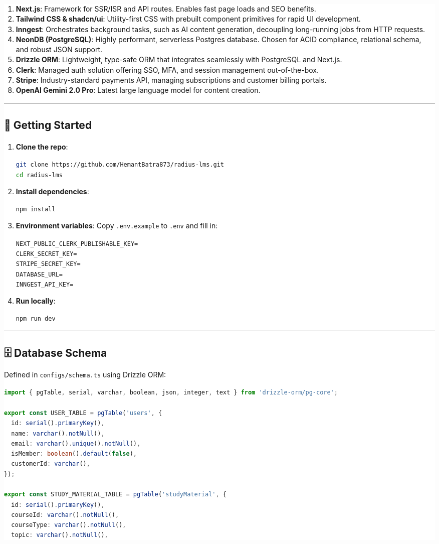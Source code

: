 1. **Next.js**: Framework for SSR/ISR and API routes. Enables fast page loads and SEO benefits.
2. **Tailwind CSS & shadcn/ui**: Utility-first CSS with prebuilt component primitives for rapid UI development.
3. **Inngest**: Orchestrates background tasks, such as AI content generation, decoupling long-running jobs from HTTP requests.
4. **NeonDB (PostgreSQL)**: Highly performant, serverless Postgres database. Chosen for ACID compliance, relational schema, and robust JSON support.
5. **Drizzle ORM**: Lightweight, type-safe ORM that integrates seamlessly with PostgreSQL and Next.js.
6. **Clerk**: Managed auth solution offering SSO, MFA, and session management out-of-the-box.
7. **Stripe**: Industry-standard payments API, managing subscriptions and customer billing portals.
8. **OpenAI Gemini 2.0 Pro**: Latest large language model for content creation.

---

## 🚀 Getting Started

1. **Clone the repo**:

   ```bash
   git clone https://github.com/HemantBatra873/radius-lms.git
   cd radius-lms
   ```

2. **Install dependencies**:

   ```bash
   npm install
   ```

3. **Environment variables**:
   Copy `.env.example` to `.env` and fill in:

   ```env
   NEXT_PUBLIC_CLERK_PUBLISHABLE_KEY=
   CLERK_SECRET_KEY=
   STRIPE_SECRET_KEY=
   DATABASE_URL=
   INNGEST_API_KEY=
   ```

4. **Run locally**:

   ```bash
   npm run dev
   ```

---

## 🗄️ Database Schema

Defined in `configs/schema.ts` using Drizzle ORM:

```ts
import { pgTable, serial, varchar, boolean, json, integer, text } from 'drizzle-orm/pg-core';

export const USER_TABLE = pgTable('users', {
  id: serial().primaryKey(),
  name: varchar().notNull(),
  email: varchar().unique().notNull(),
  isMember: boolean().default(false),
  customerId: varchar(),
});

export const STUDY_MATERIAL_TABLE = pgTable('studyMaterial', {
  id: serial().primaryKey(),
  courseId: varchar().notNull(),
  courseType: varchar().notNull(),
  topic: varchar().notNull(),
```